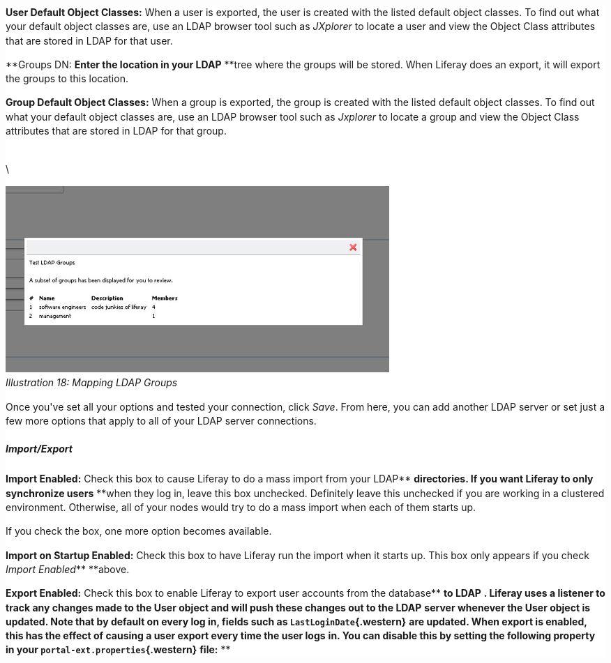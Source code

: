 **User Default Object Classes:** When a user is exported, the user is
created with the listed default object classes. To find out what your
default object classes are, use an LDAP browser tool such as *JXplorer*
to locate a user and view the Object Class attributes that are stored in
LDAP for that user.

**Groups DN: **Enter the location in your LDAP** **tree where the groups
will be stored. When Liferay does an export, it will export the groups
to this location.

**Group Default Object Classes:** When a group is exported, the group is
created with the listed default object classes. To find out what your
default object classes are, use an LDAP browser tool such as *Jxplorer*
to locate a group and view the Object Class attributes that are stored
in LDAP for that group.

\
\

![image](../../images/portal-admin-ch3_html_e5994f7.jpg)\
*Illustration 18: Mapping LDAP Groups*

Once you've set all your options and tested your connection, click
*Save*. From here, you can add another LDAP server or set just a few
more options that apply to all of your LDAP server connections.
##### Import/Export

**Import Enabled:** Check this box to cause Liferay to do a mass import
from your LDAP** **directories. If you want Liferay to only synchronize
users** **when they log in, leave this box unchecked. Definitely leave
this unchecked if you are working in a clustered environment. Otherwise,
all of your nodes would try to do a mass import when each of them starts
up.

If you check the box, one more option becomes available.

**Import on Startup Enabled:** Check this box to have Liferay run the
import when it starts up. This box only appears if you check *Import
Enabled*** **above.

**Export Enabled:** Check this box to enable Liferay to export user
accounts from the database** **to LDAP** **. Liferay uses a listener to
track any changes made to the User object and will push these changes
out to the LDAP** **server whenever the User object is updated. Note
that by default on every log in, fields such as
`LastLoginDate`{.western}** **are updated. When export is enabled, this
has the effect of causing a user export every time the user logs** **in.
You can disable this by setting the following property in your
`portal-ext.properties`{.western}** **file:** **
